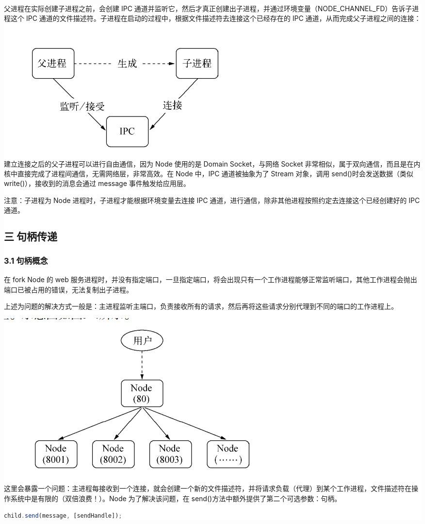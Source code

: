 父进程在实际创建子进程之前，会创建 IPC 通道并监听它，然后才真正创建出子进程，并通过环境变量（NODE_CHANNEL_FD）告诉子进程这个 IPC 通道的文件描述符。子进程在启动的过程中，根据文件描述符去连接这个已经存在的 IPC 通道，从而完成父子进程之间的连接：

![](../../images/node/process-03.png)

建立连接之后的父子进程可以进行自由通信，因为 Node 使用的是 Domain Socket，与网络 Socket 非常相似，属于双向通信，而且是在内核中直接完成了进程间通信，无需网络层，非常高效。在 Node 中，IPC 通道被抽象为了 Stream 对象，调用 send()时会发送数据（类似 write()），接收到的消息会通过 message 事件触发给应用层。

注意：子进程为 Node 进程时，子进程才能根据环境变量去连接 IPC 通道，进行通信，除非其他进程按照约定去连接这个已经创建好的 IPC 通道。

## 三 句柄传递

### 3.1 句柄概念

在 fork Node 的 web 服务进程时，并没有指定端口，一旦指定端口，将会出现只有一个工作进程能够正常监听端口，其他工作进程会抛出端口已被占用的错误，无法复制出子进程。

上述为问题的解决方式一般是：主进程监听主端口，负责接收所有的请求，然后再将这些请求分别代理到不同的端口的工作进程上。

![](../../images/node/process-04.png)

这里会暴露一个问题：主进程每接收到一个连接，就会创建一个新的文件描述符，并将请求负载（代理）到某个工作进程，文件描述符在操作系统中是有限的（双倍浪费！）。Node 为了解决该问题，在 send()方法中额外提供了第二个可选参数：句柄。

```js
child.send(message, [sendHandle]);
```
